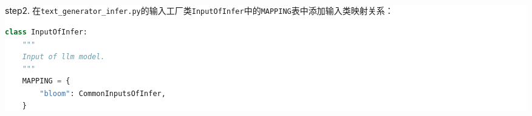 step2. 在`text_generator_infer.py`的输入工厂类`InputOfInfer`中的`MAPPING`表中添加输入类映射关系：

```python
class InputOfInfer:
    """
    Input of llm model.
    """
    MAPPING = {
        "bloom": CommonInputsOfInfer,
    }
```